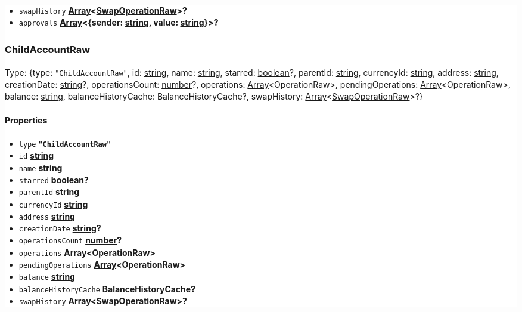 *   `swapHistory` **[Array](https://developer.mozilla.org/docs/Web/JavaScript/Reference/Global_Objects/Array)<[SwapOperationRaw](#swapoperationraw)>?**&#x20;
*   `approvals` **[Array](https://developer.mozilla.org/docs/Web/JavaScript/Reference/Global_Objects/Array)<{sender: [string](https://developer.mozilla.org/docs/Web/JavaScript/Reference/Global_Objects/String), value: [string](https://developer.mozilla.org/docs/Web/JavaScript/Reference/Global_Objects/String)}>?**&#x20;

### ChildAccountRaw

Type: {type: `"ChildAccountRaw"`, id: [string](https://developer.mozilla.org/docs/Web/JavaScript/Reference/Global_Objects/String), name: [string](https://developer.mozilla.org/docs/Web/JavaScript/Reference/Global_Objects/String), starred: [boolean](https://developer.mozilla.org/docs/Web/JavaScript/Reference/Global_Objects/Boolean)?, parentId: [string](https://developer.mozilla.org/docs/Web/JavaScript/Reference/Global_Objects/String), currencyId: [string](https://developer.mozilla.org/docs/Web/JavaScript/Reference/Global_Objects/String), address: [string](https://developer.mozilla.org/docs/Web/JavaScript/Reference/Global_Objects/String), creationDate: [string](https://developer.mozilla.org/docs/Web/JavaScript/Reference/Global_Objects/String)?, operationsCount: [number](https://developer.mozilla.org/docs/Web/JavaScript/Reference/Global_Objects/Number)?, operations: [Array](https://developer.mozilla.org/docs/Web/JavaScript/Reference/Global_Objects/Array)\<OperationRaw>, pendingOperations: [Array](https://developer.mozilla.org/docs/Web/JavaScript/Reference/Global_Objects/Array)\<OperationRaw>, balance: [string](https://developer.mozilla.org/docs/Web/JavaScript/Reference/Global_Objects/String), balanceHistoryCache: BalanceHistoryCache?, swapHistory: [Array](https://developer.mozilla.org/docs/Web/JavaScript/Reference/Global_Objects/Array)<[SwapOperationRaw](#swapoperationraw)>?}

#### Properties

*   `type` **`"ChildAccountRaw"`**&#x20;
*   `id` **[string](https://developer.mozilla.org/docs/Web/JavaScript/Reference/Global_Objects/String)**&#x20;
*   `name` **[string](https://developer.mozilla.org/docs/Web/JavaScript/Reference/Global_Objects/String)**&#x20;
*   `starred` **[boolean](https://developer.mozilla.org/docs/Web/JavaScript/Reference/Global_Objects/Boolean)?**&#x20;
*   `parentId` **[string](https://developer.mozilla.org/docs/Web/JavaScript/Reference/Global_Objects/String)**&#x20;
*   `currencyId` **[string](https://developer.mozilla.org/docs/Web/JavaScript/Reference/Global_Objects/String)**&#x20;
*   `address` **[string](https://developer.mozilla.org/docs/Web/JavaScript/Reference/Global_Objects/String)**&#x20;
*   `creationDate` **[string](https://developer.mozilla.org/docs/Web/JavaScript/Reference/Global_Objects/String)?**&#x20;
*   `operationsCount` **[number](https://developer.mozilla.org/docs/Web/JavaScript/Reference/Global_Objects/Number)?**&#x20;
*   `operations` **[Array](https://developer.mozilla.org/docs/Web/JavaScript/Reference/Global_Objects/Array)\<OperationRaw>**&#x20;
*   `pendingOperations` **[Array](https://developer.mozilla.org/docs/Web/JavaScript/Reference/Global_Objects/Array)\<OperationRaw>**&#x20;
*   `balance` **[string](https://developer.mozilla.org/docs/Web/JavaScript/Reference/Global_Objects/String)**&#x20;
*   `balanceHistoryCache` **BalanceHistoryCache?**&#x20;
*   `swapHistory` **[Array](https://developer.mozilla.org/docs/Web/JavaScript/Reference/Global_Objects/Array)<[SwapOperationRaw](#swapoperationraw)>?**&#x20;
